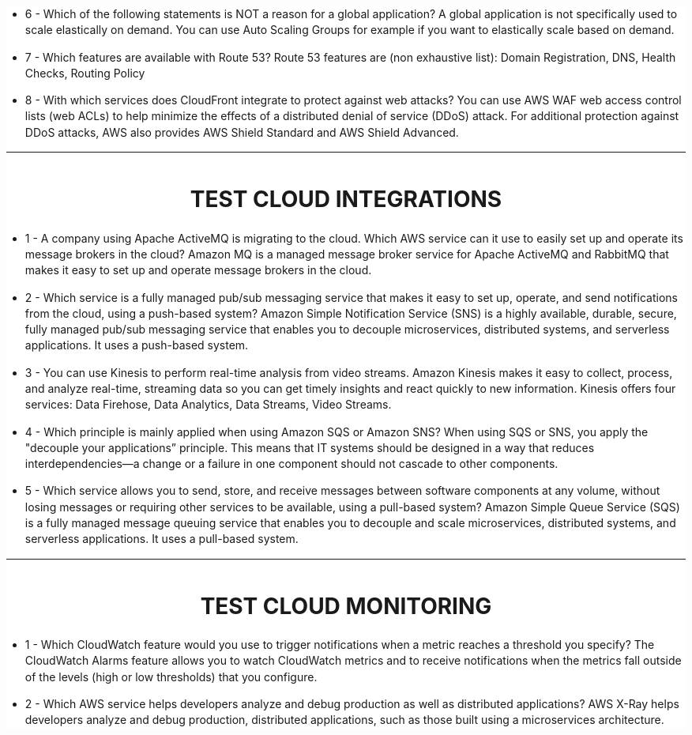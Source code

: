 - 6 - Which of the following statements is NOT a reason for a global application?
A global application is not specifically used to scale elastically on demand. You can use Auto Scaling Groups for example if you want to elastically scale based on demand.

- 7 - Which features are available with Route 53?
Route 53 features are (non exhaustive list): Domain Registration, DNS, Health Checks, Routing Policy

- 8 - With which services does CloudFront integrate to protect against web attacks?
You can use AWS WAF web access control lists (web ACLs) to help minimize the effects of a distributed denial of service (DDoS) attack. For additional protection against DDoS attacks, AWS also provides AWS Shield Standard and AWS Shield Advanced.

---
<h1 align="center">TEST CLOUD INTEGRATIONS </h1>

- 1 - A company using Apache ActiveMQ is migrating to the cloud. Which AWS service can it use to easily set up and operate its message brokers in the cloud?
Amazon MQ is a managed message broker service for Apache ActiveMQ and RabbitMQ that makes it easy to set up and operate message brokers in the cloud.

- 2 - Which service is a fully managed pub/sub messaging service that makes it easy to set up, operate, and send notifications from the cloud, using a push-based system?
Amazon Simple Notification Service (SNS) is a highly available, durable, secure, fully managed pub/sub messaging service that enables you to decouple microservices, distributed systems, and serverless applications. It uses a push-based system.

- 3 - You can use Kinesis to perform real-time analysis from video streams.
Amazon Kinesis makes it easy to collect, process, and analyze real-time, streaming data so you can get timely insights and react quickly to new information. Kinesis offers four services: Data Firehose, Data Analytics, Data Streams, Video Streams.

- 4 - Which principle is mainly applied when using Amazon SQS or Amazon SNS?
When using SQS or SNS, you apply the "decouple your applications” principle. This means that IT systems should be designed in a way that reduces interdependencies—a change or a failure in one component should not cascade to other components.

- 5 - Which service allows you to send, store, and receive messages between software components at any volume, without losing messages or requiring other services to be available, using a pull-based system?
Amazon Simple Queue Service (SQS) is a fully managed message queuing service that enables you to decouple and scale microservices, distributed systems, and serverless applications. It uses a pull-based system.

---
<h1 align="center">TEST CLOUD MONITORING</h1>

- 1 - Which CloudWatch feature would you use to trigger notifications when a metric reaches a threshold you specify?
The CloudWatch Alarms feature allows you to watch CloudWatch metrics and to receive notifications when the metrics fall outside of the levels (high or low thresholds) that you configure.

- 2 - Which AWS service helps developers analyze and debug production as well as distributed applications?
AWS X-Ray helps developers analyze and debug production, distributed applications, such as those built using a microservices architecture.

